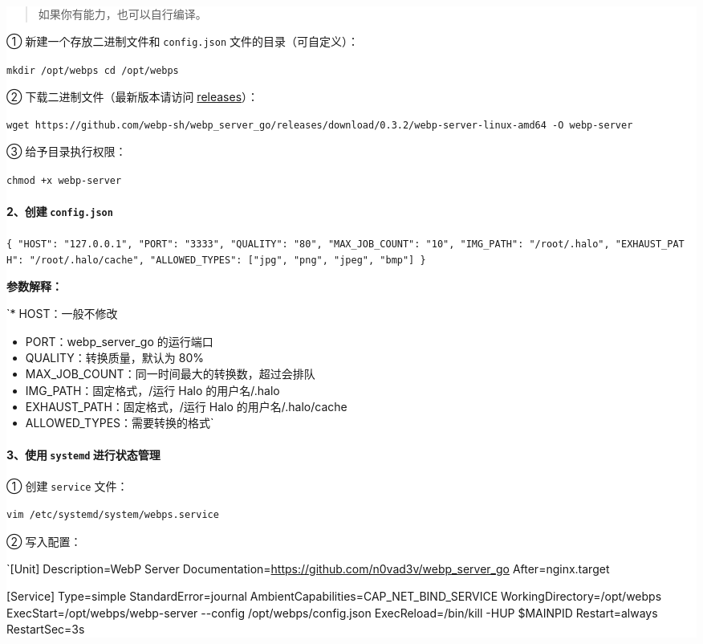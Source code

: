 > 如果你有能力，也可以自行编译。

① 新建一个存放二进制文件和 `config.json` 文件的目录（可自定义）：

`mkdir /opt/webps
cd /opt/webps` 

② 下载二进制文件（最新版本请访问 [releases](https://github.com/webp-sh/webp_server_go/releases)）：

`wget https://github.com/webp-sh/webp_server_go/releases/download/0.3.2/webp-server-linux-amd64 -O webp-server` 

③ 给予目录执行权限：

`chmod +x webp-server`

#### 2、创建 `config.json`

`{
    "HOST": "127.0.0.1",
    "PORT": "3333",
    "QUALITY": "80",
    "MAX_JOB_COUNT": "10",
    "IMG_PATH": "/root/.halo",
    "EXHAUST_PATH": "/root/.halo/cache",
    "ALLOWED_TYPES": ["jpg", "png", "jpeg", "bmp"]
}` 

**参数解释：**

`*   HOST：一般不修改

* PORT：webp_server_go 的运行端口
* QUALITY：转换质量，默认为 80%
* MAX_JOB_COUNT：同一时间最大的转换数，超过会排队
* IMG_PATH：固定格式，/运行 Halo 的用户名/.halo
* EXHAUST_PATH：固定格式，/运行 Halo 的用户名/.halo/cache
* ALLOWED_TYPES：需要转换的格式` 

#### 3、使用 `systemd` 进行状态管理

① 创建 `service` 文件：

`vim /etc/systemd/system/webps.service`

② 写入配置：

`[Unit]
Description=WebP Server
Documentation=https://github.com/n0vad3v/webp_server_go
After=nginx.target

[Service]
Type=simple
StandardError=journal
AmbientCapabilities=CAP_NET_BIND_SERVICE
WorkingDirectory=/opt/webps
ExecStart=/opt/webps/webp-server --config /opt/webps/config.json
ExecReload=/bin/kill -HUP $MAINPID
Restart=always
RestartSec=3s
